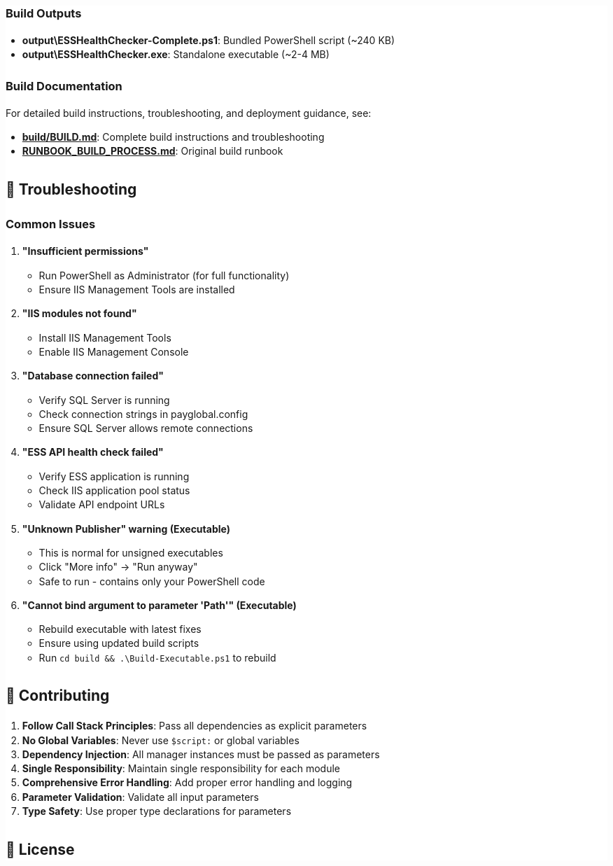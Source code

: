 ### Build Outputs
- **output\ESSHealthChecker-Complete.ps1**: Bundled PowerShell script (~240 KB)
- **output\ESSHealthChecker.exe**: Standalone executable (~2-4 MB)

### Build Documentation
For detailed build instructions, troubleshooting, and deployment guidance, see:
- **[build/BUILD.md](build/BUILD.md)**: Complete build instructions and troubleshooting
- **[RUNBOOK_BUILD_PROCESS.md](RUNBOOK_BUILD_PROCESS.md)**: Original build runbook

## 🐛 Troubleshooting

### Common Issues

1. **"Insufficient permissions"**
   - Run PowerShell as Administrator (for full functionality)
   - Ensure IIS Management Tools are installed

2. **"IIS modules not found"**
   - Install IIS Management Tools
   - Enable IIS Management Console

3. **"Database connection failed"**
   - Verify SQL Server is running
   - Check connection strings in payglobal.config
   - Ensure SQL Server allows remote connections

4. **"ESS API health check failed"**
   - Verify ESS application is running
   - Check IIS application pool status
   - Validate API endpoint URLs

5. **"Unknown Publisher" warning (Executable)**
   - This is normal for unsigned executables
   - Click "More info" → "Run anyway"
   - Safe to run - contains only your PowerShell code

6. **"Cannot bind argument to parameter 'Path'" (Executable)**
   - Rebuild executable with latest fixes
   - Ensure using updated build scripts
   - Run `cd build && .\Build-Executable.ps1` to rebuild

## 🤝 Contributing

1. **Follow Call Stack Principles**: Pass all dependencies as explicit parameters
2. **No Global Variables**: Never use `$script:` or global variables
3. **Dependency Injection**: All manager instances must be passed as parameters
4. **Single Responsibility**: Maintain single responsibility for each module
5. **Comprehensive Error Handling**: Add proper error handling and logging
6. **Parameter Validation**: Validate all input parameters
7. **Type Safety**: Use proper type declarations for parameters

## 📄 License

